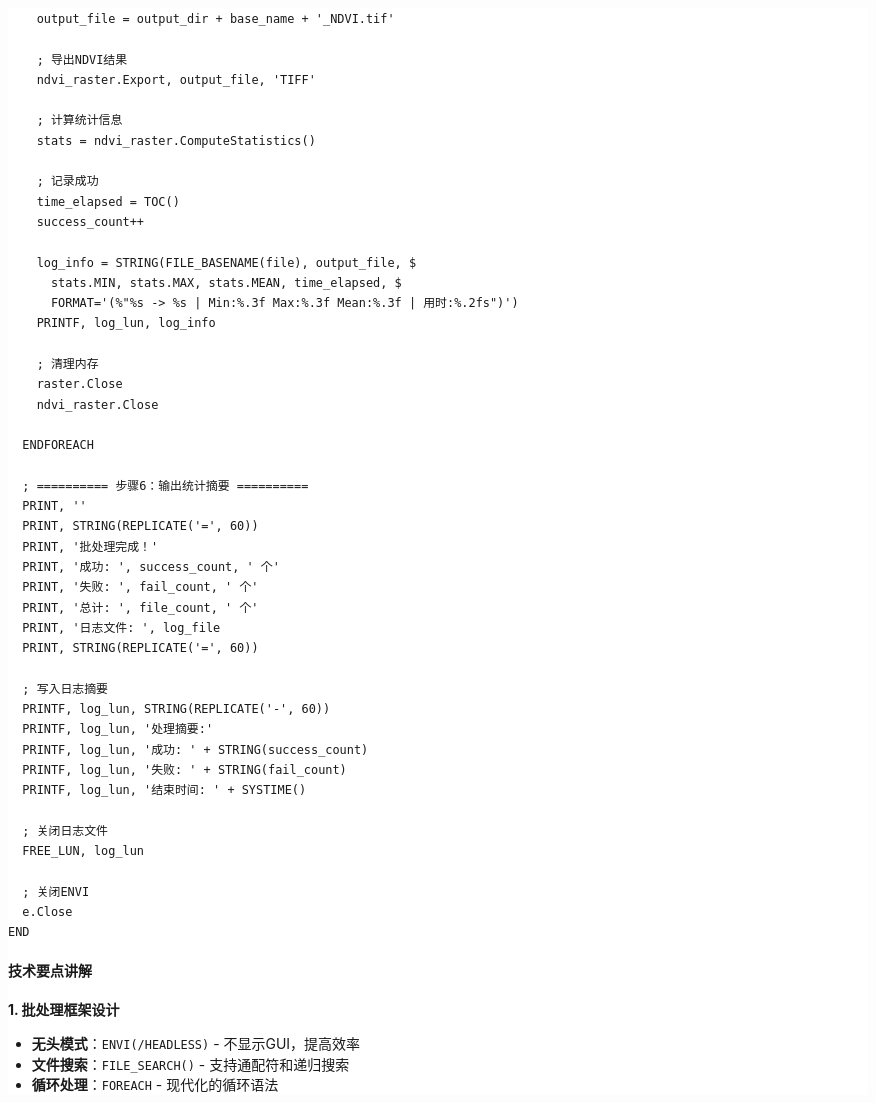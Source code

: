 ```idl
    output_file = output_dir + base_name + '_NDVI.tif'
    
    ; 导出NDVI结果
    ndvi_raster.Export, output_file, 'TIFF'
    
    ; 计算统计信息
    stats = ndvi_raster.ComputeStatistics()
    
    ; 记录成功
    time_elapsed = TOC()
    success_count++
    
    log_info = STRING(FILE_BASENAME(file), output_file, $
      stats.MIN, stats.MAX, stats.MEAN, time_elapsed, $
      FORMAT='(%"%s -> %s | Min:%.3f Max:%.3f Mean:%.3f | 用时:%.2fs")')
    PRINTF, log_lun, log_info
    
    ; 清理内存
    raster.Close
    ndvi_raster.Close
    
  ENDFOREACH
  
  ; ========== 步骤6：输出统计摘要 ==========
  PRINT, ''
  PRINT, STRING(REPLICATE('=', 60))
  PRINT, '批处理完成！'
  PRINT, '成功: ', success_count, ' 个'
  PRINT, '失败: ', fail_count, ' 个'
  PRINT, '总计: ', file_count, ' 个'
  PRINT, '日志文件: ', log_file
  PRINT, STRING(REPLICATE('=', 60))
  
  ; 写入日志摘要
  PRINTF, log_lun, STRING(REPLICATE('-', 60))
  PRINTF, log_lun, '处理摘要:'
  PRINTF, log_lun, '成功: ' + STRING(success_count)
  PRINTF, log_lun, '失败: ' + STRING(fail_count)
  PRINTF, log_lun, '结束时间: ' + SYSTIME()
  
  ; 关闭日志文件
  FREE_LUN, log_lun
  
  ; 关闭ENVI
  e.Close
END
```

#### 技术要点讲解

**1. 批处理框架设计**
- **无头模式**：`ENVI(/HEADLESS)` - 不显示GUI，提高效率
- **文件搜索**：`FILE_SEARCH()` - 支持通配符和递归搜索
- **循环处理**：`FOREACH` - 现代化的循环语法
